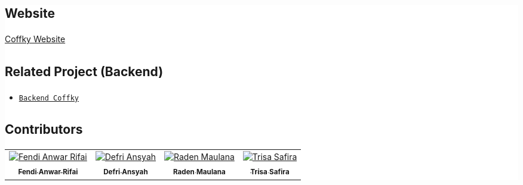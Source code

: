 ## Website

<a href="https://coffky.netlify.app/">
  Coffky Website
</a>

## Related Project (Backend)

- [`Backend Coffky`](https://github.com/FendiAnwarRifai/CoffeeShop-API)

## Contributors

<center>
  <table>
    <tr>
      <td align="center">
        <a href="https://github.com/FendiAnwarRifai">
          <img width="100" src="https://avatars.githubusercontent.com/u/73191453?s=460&u=b47808a771d90a7fc302b683e46cf34cde16ab88&v=4" alt="Fendi Anwar Rifai"><br/>
          <sub><b>Fendi Anwar Rifai</b></sub>
        </a>
      </td>
      <td align="center">
        <a href="https://github.com/defri-ansyah">
          <img width="100" src="https://avatars.githubusercontent.com/u/73015398?s=460&u=e49cba833e265960a96b0446a9e7d43ee6ef44da&v=4" alt="Defri Ansyah"><br/>
          <sub><b>Defri Ansyah</b></sub>
        </a>
      </td>
      <td align="center">
        <a href="https://github.com/maulanarifai114">
          <img width="100" src="https://avatars.githubusercontent.com/u/72542280?s=460&u=09207f92a439d660f07bb376109fb02b82de500c&v=4" alt="Raden Maulana"><br/>
          <sub><b>Raden Maulana</b></sub>
        </a>
      </td>
      <td align="center">
        <a href="https://github.com/safiratrisa">
          <img width="100" src="https://avatars.githubusercontent.com/u/41407774?s=460&v=4" alt="Trisa Safira"><br/>
          <sub><b>Trisa Safira</b></sub>
        </a>
      </td>
    </tr>
  </table>
</center>
